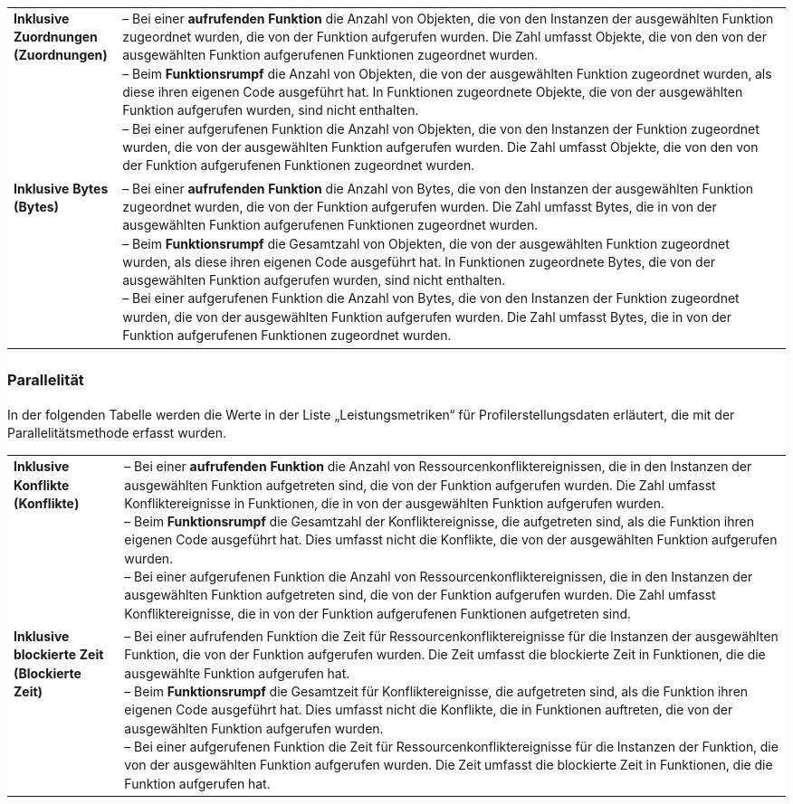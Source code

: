 |||  
|-|-|  
|**Inklusive Zuordnungen (Zuordnungen)**|– Bei einer **aufrufenden Funktion** die Anzahl von Objekten, die von den Instanzen der ausgewählten Funktion zugeordnet wurden, die von der Funktion aufgerufen wurden. Die Zahl umfasst Objekte, die von den von der ausgewählten Funktion aufgerufenen Funktionen zugeordnet wurden.<br />– Beim **Funktionsrumpf** die Anzahl von Objekten, die von der ausgewählten Funktion zugeordnet wurden, als diese ihren eigenen Code ausgeführt hat. In Funktionen zugeordnete Objekte, die von der ausgewählten Funktion aufgerufen wurden, sind nicht enthalten.<br />– Bei einer aufgerufenen Funktion die Anzahl von Objekten, die von den Instanzen der Funktion zugeordnet wurden, die von der ausgewählten Funktion aufgerufen wurden. Die Zahl umfasst Objekte, die von den von der Funktion aufgerufenen Funktionen zugeordnet wurden.|  
|**Inklusive Bytes (Bytes)**|– Bei einer **aufrufenden Funktion** die Anzahl von Bytes, die von den Instanzen der ausgewählten Funktion zugeordnet wurden, die von der Funktion aufgerufen wurden. Die Zahl umfasst Bytes, die in von der ausgewählten Funktion aufgerufenen Funktionen zugeordnet wurden.<br />– Beim **Funktionsrumpf** die Gesamtzahl von Objekten, die von der ausgewählten Funktion zugeordnet wurden, als diese ihren eigenen Code ausgeführt hat. In Funktionen zugeordnete Bytes, die von der ausgewählten Funktion aufgerufen wurden, sind nicht enthalten.<br />– Bei einer aufgerufenen Funktion die Anzahl von Bytes, die von den Instanzen der Funktion zugeordnet wurden, die von der ausgewählten Funktion aufgerufen wurden. Die Zahl umfasst Bytes, die in von der Funktion aufgerufenen Funktionen zugeordnet wurden.|  
  
### <a name="concurrency"></a>Parallelität  
 In der folgenden Tabelle werden die Werte in der Liste „Leistungsmetriken“ für Profilerstellungsdaten erläutert, die mit der Parallelitätsmethode erfasst wurden.  
  
|||  
|-|-|  
|**Inklusive Konflikte (Konflikte)**|– Bei einer **aufrufenden Funktion** die Anzahl von Ressourcenkonfliktereignissen, die in den Instanzen der ausgewählten Funktion aufgetreten sind, die von der Funktion aufgerufen wurden. Die Zahl umfasst Konfliktereignisse in Funktionen, die in von der ausgewählten Funktion aufgerufen wurden.<br />– Beim **Funktionsrumpf** die Gesamtzahl der Konfliktereignisse, die aufgetreten sind, als die Funktion ihren eigenen Code ausgeführt hat. Dies umfasst nicht die Konflikte, die von der ausgewählten Funktion aufgerufen wurden.<br />– Bei einer aufgerufenen Funktion die Anzahl von Ressourcenkonfliktereignissen, die in den Instanzen der ausgewählten Funktion aufgetreten sind, die von der Funktion aufgerufen wurden. Die Zahl umfasst Konfliktereignisse, die in von der Funktion aufgerufenen Funktionen aufgetreten sind.|  
|**Inklusive blockierte Zeit (Blockierte Zeit)**|– Bei einer aufrufenden Funktion die Zeit für Ressourcenkonfliktereignisse für die Instanzen der ausgewählten Funktion, die von der Funktion aufgerufen wurden. Die Zeit umfasst die blockierte Zeit in Funktionen, die die ausgewählte Funktion aufgerufen hat.<br />– Beim **Funktionsrumpf** die Gesamtzeit für Konfliktereignisse, die aufgetreten sind, als die Funktion ihren eigenen Code ausgeführt hat. Dies umfasst nicht die Konflikte, die in Funktionen auftreten, die von der ausgewählten Funktion aufgerufen wurden.<br />– Bei einer aufgerufenen Funktion die Zeit für Ressourcenkonfliktereignisse für die Instanzen der Funktion, die von der ausgewählten Funktion aufgerufen wurden. Die Zeit umfasst die blockierte Zeit in Funktionen, die die Funktion aufgerufen hat.|